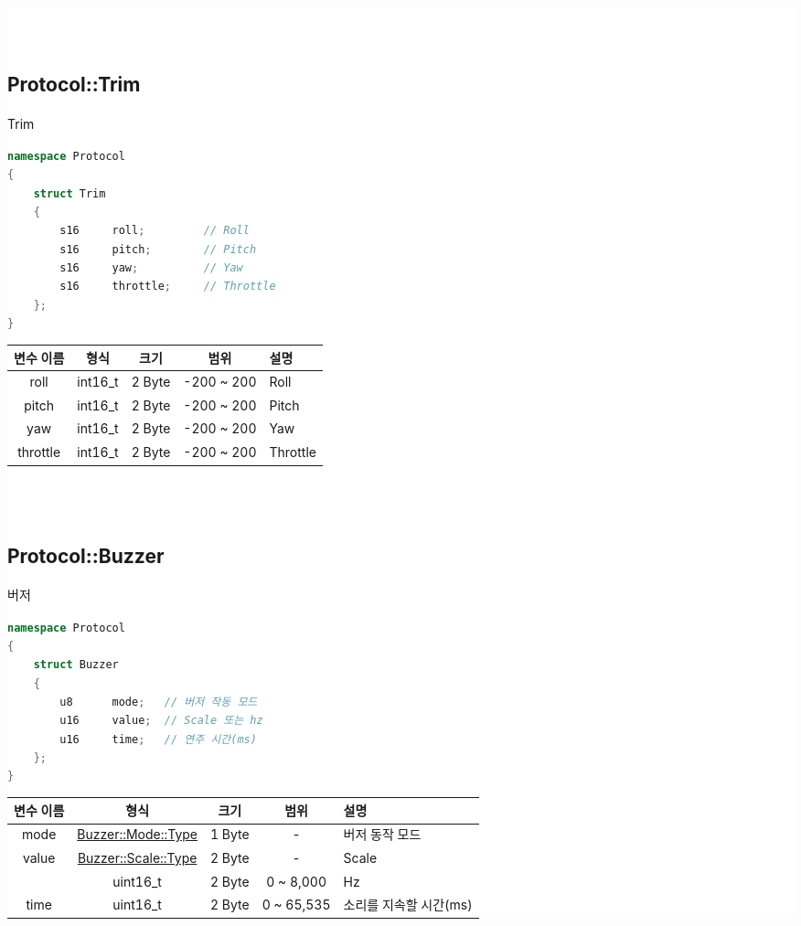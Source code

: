 
<br>
<br>


<a name="Protocol_Trim"></a>
## Protocol::Trim

Trim

```cpp
namespace Protocol
{
    struct Trim
    {
        s16     roll;         // Roll
        s16     pitch;        // Pitch
        s16     yaw;          // Yaw
        s16     throttle;     // Throttle
    };
}
```

| 변수 이름 | 형식     | 크기     | 범위         | 설명       |
|:---------:|:--------:|:--------:|:------------:|:-----------|
| roll      | int16_t  | 2 Byte   | -200 ~ 200   | Roll       |
| pitch     | int16_t  | 2 Byte   | -200 ~ 200   | Pitch      |
| yaw       | int16_t  | 2 Byte   | -200 ~ 200   | Yaw        |
| throttle  | int16_t  | 2 Byte   | -200 ~ 200   | Throttle   |


<br>
<br>


<a name="Protocol_Buzzer"></a>
## Protocol::Buzzer

버저

```cpp
namespace Protocol
{
    struct Buzzer
    {
        u8      mode;   // 버저 작동 모드
        u16     value;  // Scale 또는 hz
        u16     time;   // 연주 시간(ms)
    };
}
```

| 변수 이름  | 형식                                                    | 크기   | 범위        | 설명                   |
|:----------:|:-------------------------------------------------------:|:------:|:-----------:|:-----------------------|
| mode       | [Buzzer::Mode::Type](04_definitions.md#Buzzer_Mode)     | 1 Byte | -           | 버저 동작 모드         |
| value      | [Buzzer::Scale::Type](04_definitions.md#Buzzer_Scale)   | 2 Byte | -           | Scale                  |
|            | uint16_t                                                | 2 Byte | 0 ~ 8,000   | Hz                     |
| time       | uint16_t                                                | 2 Byte | 0 ~ 65,535  | 소리를 지속할 시간(ms) |
